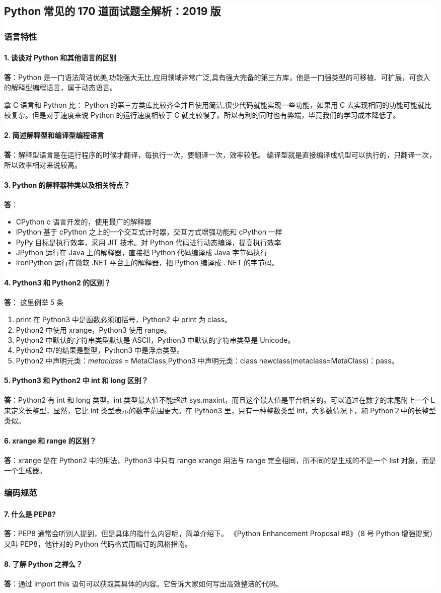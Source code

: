 ## Python 常见的 170 道面试题全解析：2019 版

### 语言特性

#### 1. 谈谈对 Python 和其他语言的区别

**答**：Python 是一门语法简洁优美,功能强大无比,应用领域非常广泛,具有强大完备的第三方库，他是一门强类型的可移植、可扩展，可嵌入的解释型编程语言，属于动态语言。

拿 C 语言和 Python 比： Python 的第三方类库比较齐全并且使用简洁,很少代码就能实现一些功能，如果用 C 去实现相同的功能可能就比较复杂。但是对于速度来说 Python 的运行速度相较于 C 就比较慢了。所以有利的同时也有弊端，毕竟我们的学习成本降低了。

#### 2. 简述解释型和编译型编程语言

**答**：解释型语言是在运行程序的时候才翻译，每执行一次，要翻译一次，效率较低。 编译型就是直接编译成机型可以执行的，只翻译一次，所以效率相对来说较高。

#### 3. Python 的解释器种类以及相关特点？

**答**：

- CPython c 语言开发的，使用最广的解释器
- IPython 基于 cPython 之上的一个交互式计时器，交互方式增强功能和 cPython 一样
- PyPy 目标是执行效率，采用 JIT 技术。对 Python 代码进行动态编译，提高执行效率
- JPython 运行在 Java 上的解释器，直接把 Python 代码编译成 Java 字节码执行
- IronPython 运行在微软 .NET 平台上的解释器，把 Python 编译成 . NET 的字节码。

#### 4. Python3 和 Python2 的区别？

**答**： 这里例举 5 条

1. print 在 Python3 中是函数必须加括号，Python2 中 print 为 class。
2. Python2 中使用 xrange，Python3 使用 range。
3. Python2 中默认的字符串类型默认是 ASCII，Python3 中默认的字符串类型是 Unicode。
4. Python2 中/的结果是整型，Python3 中是浮点类型。
5. Python2 中声明元类：_*metaclass*_ = MetaClass,Python3 中声明元类：class newclass(metaclass=MetaClass)：pass。

#### 5. Python3 和 Python2 中 int 和 long 区别？

**答**：Python2 有 int 和 long 类型。int 类型最大值不能超过 sys.maxint，而且这个最大值是平台相关的。可以通过在数字的末尾附上一个Ｌ来定义长整型，显然，它比 int 类型表示的数字范围更大。在 Python3 里，只有一种整数类型 int，大多数情况下，和 Python２中的长整型类似。

#### 6. xrange 和 range 的区别？

**答**：xrange 是在 Python2 中的用法，Python3 中只有 range xrange 用法与 range 完全相同，所不同的是生成的不是一个 list 对象，而是一个生成器。



### 编码规范

#### 7. 什么是 PEP8?

**答**：PEP8 通常会听别人提到，但是具体的指什么内容呢，简单介绍下。 《Python Enhancement Proposal #8》（8 号 Python 增强提案）又叫 PEP8，他针对的 Python 代码格式而编订的风格指南。

#### 8. 了解 Python 之禅么？

**答**：通过 import this 语句可以获取其具体的内容。它告诉大家如何写出高效整洁的代码。

